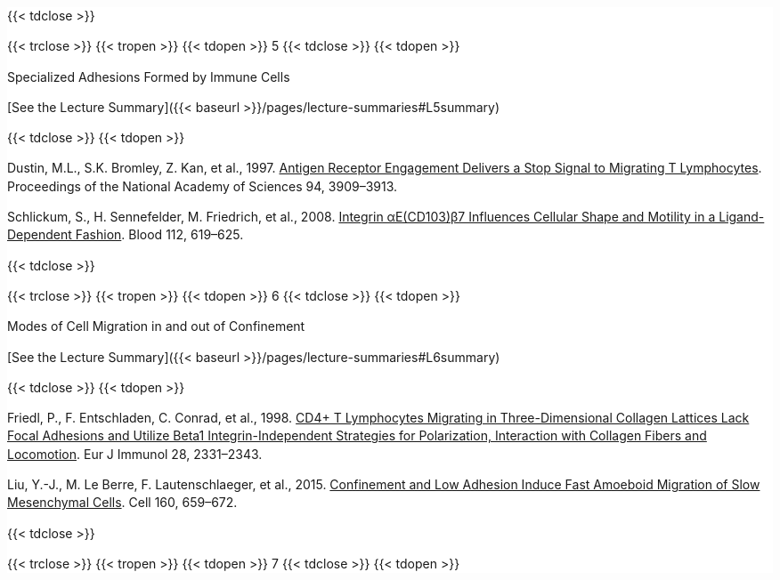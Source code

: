 
{{< tdclose >}}

{{< trclose >}}
{{< tropen >}}
{{< tdopen >}}
5
{{< tdclose >}}
{{< tdopen >}}


Specialized Adhesions Formed by Immune Cells

[See the Lecture Summary]({{< baseurl >}}/pages/lecture-summaries#L5summary)


{{< tdclose >}}
{{< tdopen >}}


Dustin, M.L., S.K. Bromley, Z. Kan, et al., 1997. [Antigen Receptor Engagement Delivers a Stop Signal to Migrating T Lymphocytes](https://www.pnas.org/content/94/8/3909.long). Proceedings of the National Academy of Sciences 94, 3909–3913.

Schlickum, S., H. Sennefelder, M. Friedrich, et al., 2008. [Integrin αE(CD103)β7 Influences Cellular Shape and Motility in a Ligand-Dependent Fashion](https://ashpublications.org/blood/article/112/3/619/25367/Integrin-E-CD103-7-influences-cellular-shape-and). Blood 112, 619–625.


{{< tdclose >}}

{{< trclose >}}
{{< tropen >}}
{{< tdopen >}}
6
{{< tdclose >}}
{{< tdopen >}}


Modes of Cell Migration in and out of Confinement

[See the Lecture Summary]({{< baseurl >}}/pages/lecture-summaries#L6summary)


{{< tdclose >}}
{{< tdopen >}}


Friedl, P., F. Entschladen, C. Conrad, et al., 1998. [CD4+ T Lymphocytes Migrating in Three-Dimensional Collagen Lattices Lack Focal Adhesions and Utilize Beta1 Integrin-Independent Strategies for Polarization, Interaction with Collagen Fibers and Locomotion](https://onlinelibrary.wiley.com/doi/10.1002/(SICI)1521-4141(199808)28:08%3C2331::AID-IMMU2331%3E3.0.CO;2-C). Eur J Immunol 28, 2331–2343.

Liu, Y.-J., M. Le Berre, F. Lautenschlaeger, et al., 2015. [Confinement and Low Adhesion Induce Fast Amoeboid Migration of Slow Mesenchymal Cells](https://www.sciencedirect.com/science/article/pii/S0092867415000082?via%3Dihub). Cell 160, 659–672.


{{< tdclose >}}

{{< trclose >}}
{{< tropen >}}
{{< tdopen >}}
7
{{< tdclose >}}
{{< tdopen >}}
